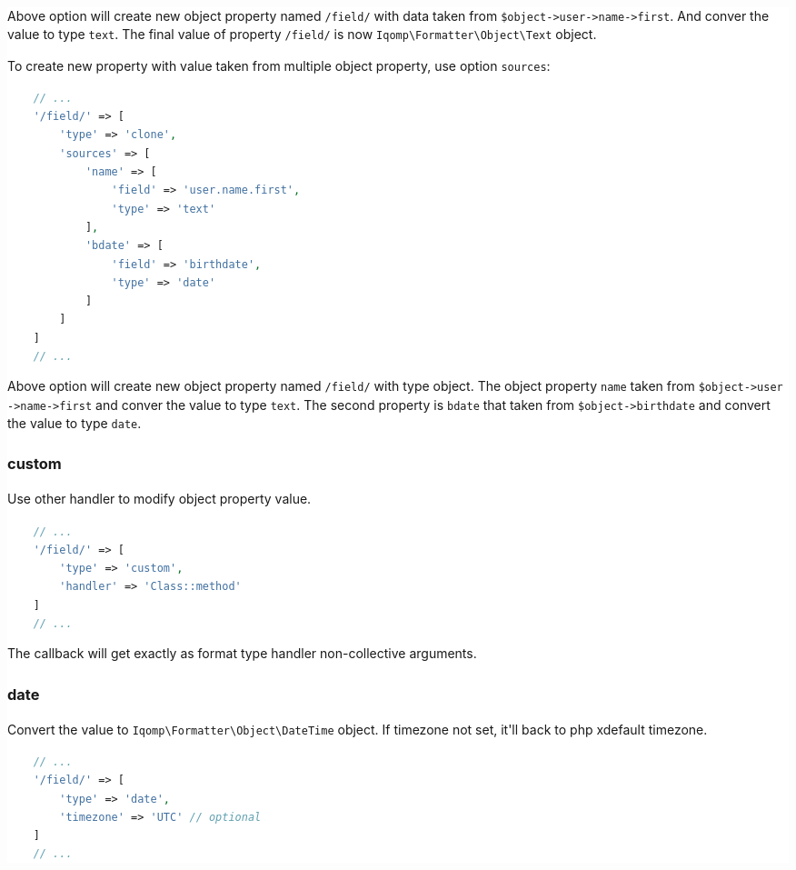 Above option will create new object property named `/field/` with data taken from
`$object->user->name->first`. And conver the value to type `text`. The final value
of property `/field/` is now `Iqomp\Formatter\Object\Text` object.

To create new property with value taken from multiple object property, use option
`sources`:

```php
    // ...
    '/field/' => [
        'type' => 'clone',
        'sources' => [
            'name' => [
                'field' => 'user.name.first',
                'type' => 'text'
            ],
            'bdate' => [
                'field' => 'birthdate',
                'type' => 'date'
            ]
        ]
    ]
    // ...
```

Above option will create new object property named `/field/` with type object. The
object property `name` taken from `$object->user->name->first` and conver the value
to type `text`. The second property is `bdate` that taken from `$object->birthdate`
and convert the value to type `date`.

### custom

Use other handler to modify object property value.

```php
    // ...
    '/field/' => [
        'type' => 'custom',
        'handler' => 'Class::method'
    ]
    // ...
```

The callback will get exactly as format type handler non-collective arguments.

### date

Convert the value to `Iqomp\Formatter\Object\DateTime` object. If timezone not
set, it'll back to php xdefault timezone.

```php
    // ...
    '/field/' => [
        'type' => 'date',
        'timezone' => 'UTC' // optional
    ]
    // ...
```
